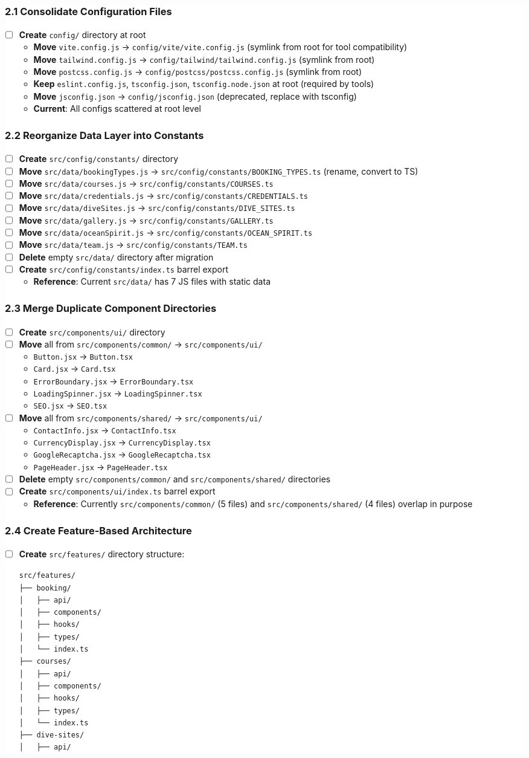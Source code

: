 ### 2.1 Consolidate Configuration Files

- [ ] **Create** `config/` directory at root
  - **Move** `vite.config.js` → `config/vite/vite.config.js` (symlink from root for tool compatibility)
  - **Move** `tailwind.config.js` → `config/tailwind/tailwind.config.js` (symlink from root)
  - **Move** `postcss.config.js` → `config/postcss/postcss.config.js` (symlink from root)
  - **Keep** `eslint.config.js`, `tsconfig.json`, `tsconfig.node.json` at root (required by tools)
  - **Move** `jsconfig.json` → `config/jsconfig.json` (deprecated, replace with tsconfig)
  - **Current**: All configs scattered at root level

### 2.2 Reorganize Data Layer into Constants

- [ ] **Create** `src/config/constants/` directory
- [ ] **Move** `src/data/bookingTypes.js` → `src/config/constants/BOOKING_TYPES.ts` (rename, convert to TS)
- [ ] **Move** `src/data/courses.js` → `src/config/constants/COURSES.ts`
- [ ] **Move** `src/data/credentials.js` → `src/config/constants/CREDENTIALS.ts`
- [ ] **Move** `src/data/diveSites.js` → `src/config/constants/DIVE_SITES.ts`
- [ ] **Move** `src/data/gallery.js` → `src/config/constants/GALLERY.ts`
- [ ] **Move** `src/data/oceanSpirit.js` → `src/config/constants/OCEAN_SPIRIT.ts`
- [ ] **Move** `src/data/team.js` → `src/config/constants/TEAM.ts`
- [ ] **Delete** empty `src/data/` directory after migration
- [ ] **Create** `src/config/constants/index.ts` barrel export
  - **Reference**: Current `src/data/` has 7 JS files with static data

### 2.3 Merge Duplicate Component Directories

- [ ] **Create** `src/components/ui/` directory
- [ ] **Move** all from `src/components/common/` → `src/components/ui/`
  - `Button.jsx` → `Button.tsx`
  - `Card.jsx` → `Card.tsx`
  - `ErrorBoundary.jsx` → `ErrorBoundary.tsx`
  - `LoadingSpinner.jsx` → `LoadingSpinner.tsx`
  - `SEO.jsx` → `SEO.tsx`
- [ ] **Move** all from `src/components/shared/` → `src/components/ui/`
  - `ContactInfo.jsx` → `ContactInfo.tsx`
  - `CurrencyDisplay.jsx` → `CurrencyDisplay.tsx`
  - `GoogleRecaptcha.jsx` → `GoogleRecaptcha.tsx`
  - `PageHeader.jsx` → `PageHeader.tsx`
- [ ] **Delete** empty `src/components/common/` and `src/components/shared/` directories
- [ ] **Create** `src/components/ui/index.ts` barrel export
  - **Reference**: Currently `src/components/common/` (5 files) and `src/components/shared/` (4 files) overlap in purpose

### 2.4 Create Feature-Based Architecture

- [ ] **Create** `src/features/` directory structure:
  ```
  src/features/
  ├── booking/
  │   ├── api/
  │   ├── components/
  │   ├── hooks/
  │   ├── types/
  │   └── index.ts
  ├── courses/
  │   ├── api/
  │   ├── components/
  │   ├── hooks/
  │   ├── types/
  │   └── index.ts
  ├── dive-sites/
  │   ├── api/
  ```